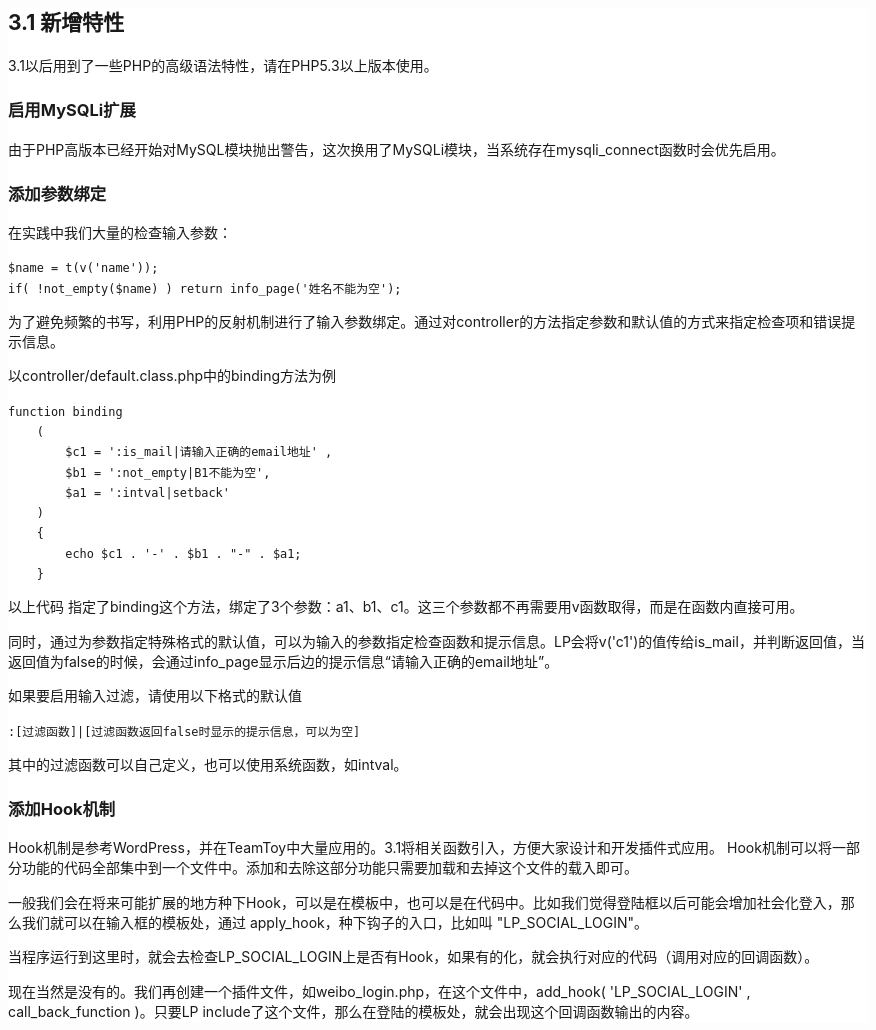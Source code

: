 ## 3.1 新增特性

3.1以后用到了一些PHP的高级语法特性，请在PHP5.3以上版本使用。

### 启用MySQLi扩展

由于PHP高版本已经开始对MySQL模块抛出警告，这次换用了MySQLi模块，当系统存在mysqli_connect函数时会优先启用。

### 添加参数绑定

在实践中我们大量的检查输入参数：

```
$name = t(v('name'));
if( !not_empty($name) ) return info_page('姓名不能为空');
```


为了避免频繁的书写，利用PHP的反射机制进行了输入参数绑定。通过对controller的方法指定参数和默认值的方式来指定检查项和错误提示信息。

以controller/default.class.php中的binding方法为例

```
function binding
	( 
		$c1 = ':is_mail|请输入正确的email地址' , 
		$b1 = ':not_empty|B1不能为空',
		$a1 = ':intval|setback'
	)
	{
		echo $c1 . '-' . $b1 . "-" . $a1;
	}
```

以上代码 指定了binding这个方法，绑定了3个参数：a1、b1、c1。这三个参数都不再需要用v函数取得，而是在函数内直接可用。

同时，通过为参数指定特殊格式的默认值，可以为输入的参数指定检查函数和提示信息。LP会将v('c1')的值传给is_mail，并判断返回值，当返回值为false的时候，会通过info_page显示后边的提示信息“请输入正确的email地址”。

如果要启用输入过滤，请使用以下格式的默认值

```
:[过滤函数]|[过滤函数返回false时显示的提示信息，可以为空]
```
其中的过滤函数可以自己定义，也可以使用系统函数，如intval。

### 添加Hook机制

Hook机制是参考WordPress，并在TeamToy中大量应用的。3.1将相关函数引入，方便大家设计和开发插件式应用。
Hook机制可以将一部分功能的代码全部集中到一个文件中。添加和去除这部分功能只需要加载和去掉这个文件的载入即可。

一般我们会在将来可能扩展的地方种下Hook，可以是在模板中，也可以是在代码中。比如我们觉得登陆框以后可能会增加社会化登入，那么我们就可以在输入框的模板处，通过 apply_hook，种下钩子的入口，比如叫 "LP_SOCIAL_LOGIN"。

当程序运行到这里时，就会去检查LP_SOCIAL_LOGIN上是否有Hook，如果有的化，就会执行对应的代码（调用对应的回调函数）。

现在当然是没有的。我们再创建一个插件文件，如weibo_login.php，在这个文件中，add_hook( 'LP_SOCIAL_LOGIN' , call_back_function )。只要LP include了这个文件，那么在登陆的模板处，就会出现这个回调函数输出的内容。
